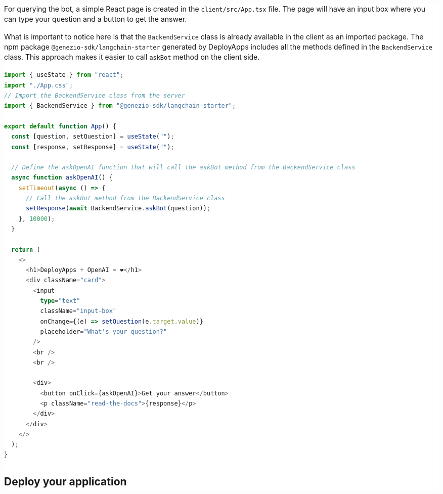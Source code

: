 For querying the bot, a simple React page is created in the `client/src/App.tsx` file.
The page will have an input box where you can type your question and a button to get the answer.

What is important to notice here is that the `BackendService` class is already available in the client as an imported package.
The npm package `@genezio-sdk/langchain-starter` generated by DeployApps includes all the methods defined in the `BackendService` class.
This approach makes it easier to call `askBot` method on the client side.

```typescript
import { useState } from "react";
import "./App.css";
// Import the BackendService class from the server
import { BackendService } from "@genezio-sdk/langchain-starter";

export default function App() {
  const [question, setQuestion] = useState("");
  const [response, setResponse] = useState("");

  // Define the askOpenAI function that will call the askBot method from the BackendService class
  async function askOpenAI() {
    setTimeout(async () => {
      // Call the askBot method from the BackendService class
      setResponse(await BackendService.askBot(question));
    }, 10000);
  }

  return (
    <>
      <h1>DeployApps + OpenAI = ❤️</h1>
      <div className="card">
        <input
          type="text"
          className="input-box"
          onChange={(e) => setQuestion(e.target.value)}
          placeholder="What's your question?"
        />
        <br />
        <br />

        <div>
          <button onClick={askOpenAI}>Get your answer</button>
          <p className="read-the-docs">{response}</p>
        </div>
      </div>
    </>
  );
}
```

## Deploy your application
